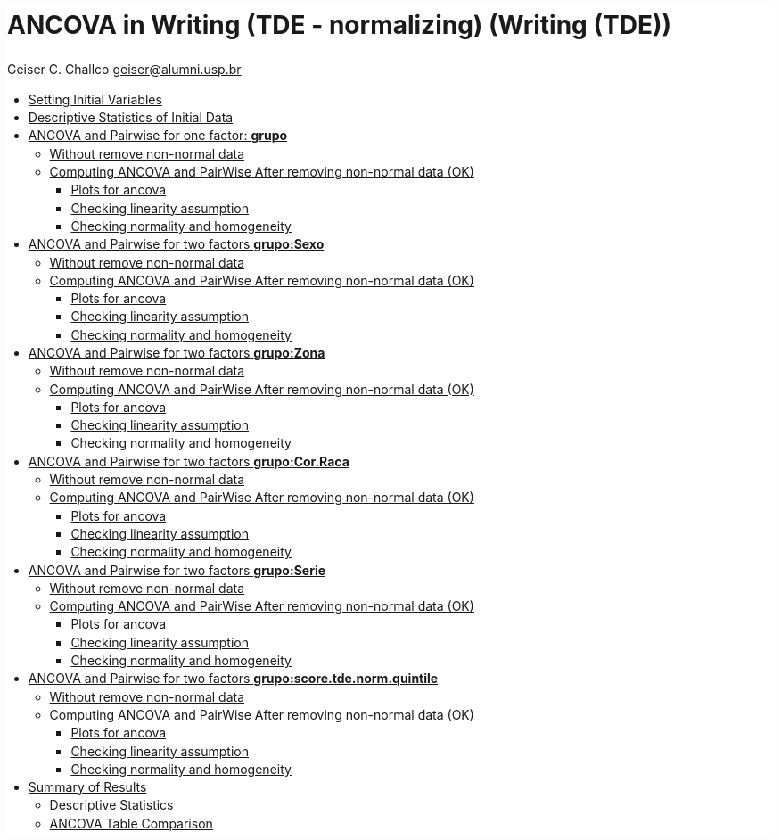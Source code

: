 ANCOVA in Writing (TDE - normalizing) (Writing (TDE))
================
Geiser C. Challco <geiser@alumni.usp.br>

- [Setting Initial Variables](#setting-initial-variables)
- [Descriptive Statistics of Initial
  Data](#descriptive-statistics-of-initial-data)
- [ANCOVA and Pairwise for one factor:
  **grupo**](#ancova-and-pairwise-for-one-factor-grupo)
  - [Without remove non-normal data](#without-remove-non-normal-data)
  - [Computing ANCOVA and PairWise After removing non-normal data
    (OK)](#computing-ancova-and-pairwise-after-removing-non-normal-data-ok)
    - [Plots for ancova](#plots-for-ancova)
    - [Checking linearity assumption](#checking-linearity-assumption)
    - [Checking normality and
      homogeneity](#checking-normality-and-homogeneity)
- [ANCOVA and Pairwise for two factors
  **grupo:Sexo**](#ancova-and-pairwise-for-two-factors-gruposexo)
  - [Without remove non-normal data](#without-remove-non-normal-data-1)
  - [Computing ANCOVA and PairWise After removing non-normal data
    (OK)](#computing-ancova-and-pairwise-after-removing-non-normal-data-ok-1)
    - [Plots for ancova](#plots-for-ancova-1)
    - [Checking linearity assumption](#checking-linearity-assumption-1)
    - [Checking normality and
      homogeneity](#checking-normality-and-homogeneity-1)
- [ANCOVA and Pairwise for two factors
  **grupo:Zona**](#ancova-and-pairwise-for-two-factors-grupozona)
  - [Without remove non-normal data](#without-remove-non-normal-data-2)
  - [Computing ANCOVA and PairWise After removing non-normal data
    (OK)](#computing-ancova-and-pairwise-after-removing-non-normal-data-ok-2)
    - [Plots for ancova](#plots-for-ancova-2)
    - [Checking linearity assumption](#checking-linearity-assumption-2)
    - [Checking normality and
      homogeneity](#checking-normality-and-homogeneity-2)
- [ANCOVA and Pairwise for two factors
  **grupo:Cor.Raca**](#ancova-and-pairwise-for-two-factors-grupocorraca)
  - [Without remove non-normal data](#without-remove-non-normal-data-3)
  - [Computing ANCOVA and PairWise After removing non-normal data
    (OK)](#computing-ancova-and-pairwise-after-removing-non-normal-data-ok-3)
    - [Plots for ancova](#plots-for-ancova-3)
    - [Checking linearity assumption](#checking-linearity-assumption-3)
    - [Checking normality and
      homogeneity](#checking-normality-and-homogeneity-3)
- [ANCOVA and Pairwise for two factors
  **grupo:Serie**](#ancova-and-pairwise-for-two-factors-gruposerie)
  - [Without remove non-normal data](#without-remove-non-normal-data-4)
  - [Computing ANCOVA and PairWise After removing non-normal data
    (OK)](#computing-ancova-and-pairwise-after-removing-non-normal-data-ok-4)
    - [Plots for ancova](#plots-for-ancova-4)
    - [Checking linearity assumption](#checking-linearity-assumption-4)
    - [Checking normality and
      homogeneity](#checking-normality-and-homogeneity-4)
- [ANCOVA and Pairwise for two factors
  **grupo:score.tde.norm.quintile**](#ancova-and-pairwise-for-two-factors-gruposcoretdenormquintile)
  - [Without remove non-normal data](#without-remove-non-normal-data-5)
  - [Computing ANCOVA and PairWise After removing non-normal data
    (OK)](#computing-ancova-and-pairwise-after-removing-non-normal-data-ok-5)
    - [Plots for ancova](#plots-for-ancova-5)
    - [Checking linearity assumption](#checking-linearity-assumption-5)
    - [Checking normality and
      homogeneity](#checking-normality-and-homogeneity-5)
- [Summary of Results](#summary-of-results)
  - [Descriptive Statistics](#descriptive-statistics)
  - [ANCOVA Table Comparison](#ancova-table-comparison)